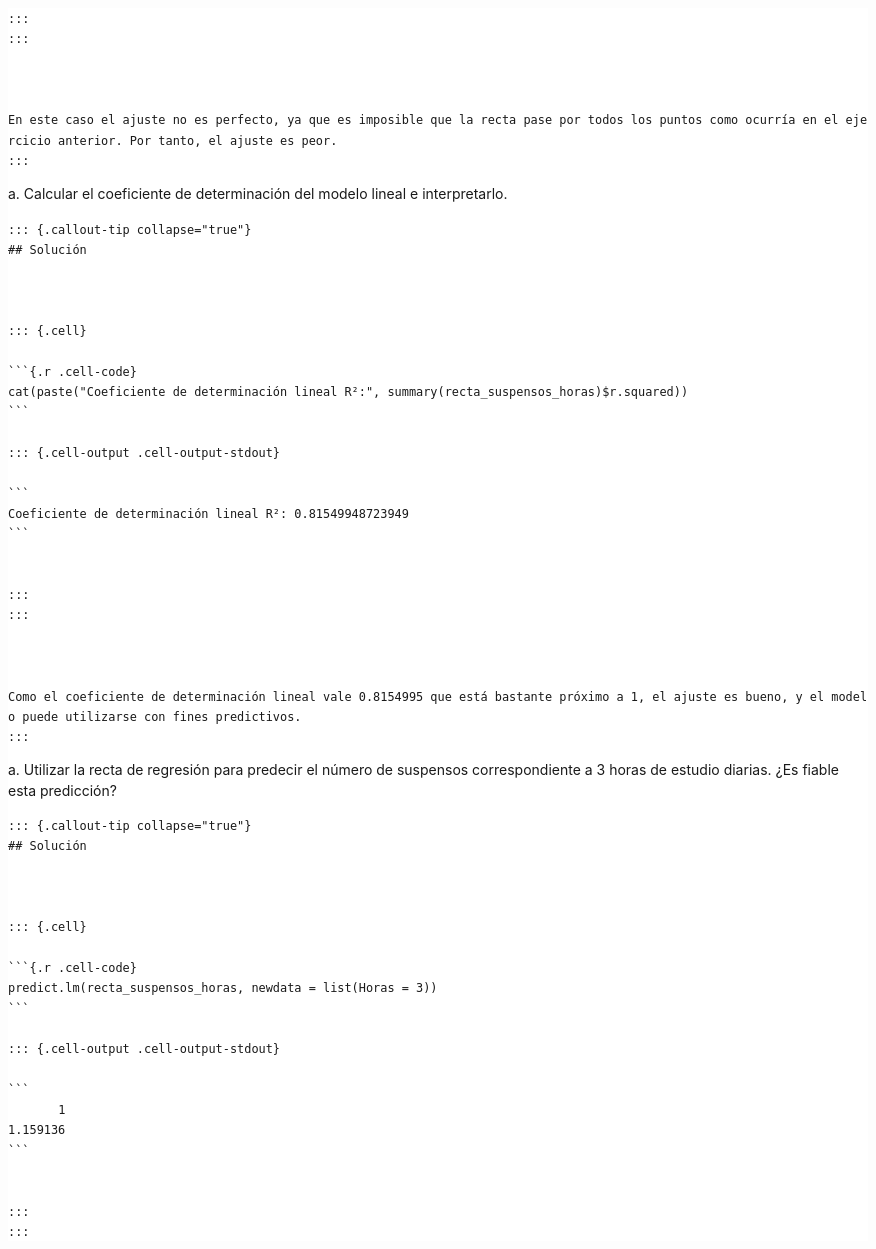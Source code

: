     :::
    :::



    En este caso el ajuste no es perfecto, ya que es imposible que la recta pase por todos los puntos como ocurría en el ejercicio anterior. Por tanto, el ajuste es peor.
    :::

a.  Calcular el coeficiente de determinación del modelo lineal e interpretarlo.

    ::: {.callout-tip collapse="true"}
    ## Solución



    ::: {.cell}
    
    ```{.r .cell-code}
    cat(paste("Coeficiente de determinación lineal R²:", summary(recta_suspensos_horas)$r.squared))
    ```
    
    ::: {.cell-output .cell-output-stdout}
    
    ```
    Coeficiente de determinación lineal R²: 0.81549948723949
    ```
    
    
    :::
    :::



    Como el coeficiente de determinación lineal vale 0.8154995 que está bastante próximo a 1, el ajuste es bueno, y el modelo puede utilizarse con fines predictivos.
    :::

a.  Utilizar la recta de regresión para predecir el número de suspensos correspondiente a 3 horas de estudio diarias. ¿Es fiable esta predicción? 

    ::: {.callout-tip collapse="true"}
    ## Solución



    ::: {.cell}
    
    ```{.r .cell-code}
    predict.lm(recta_suspensos_horas, newdata = list(Horas = 3))
    ```
    
    ::: {.cell-output .cell-output-stdout}
    
    ```
           1 
    1.159136 
    ```
    
    
    :::
    :::
